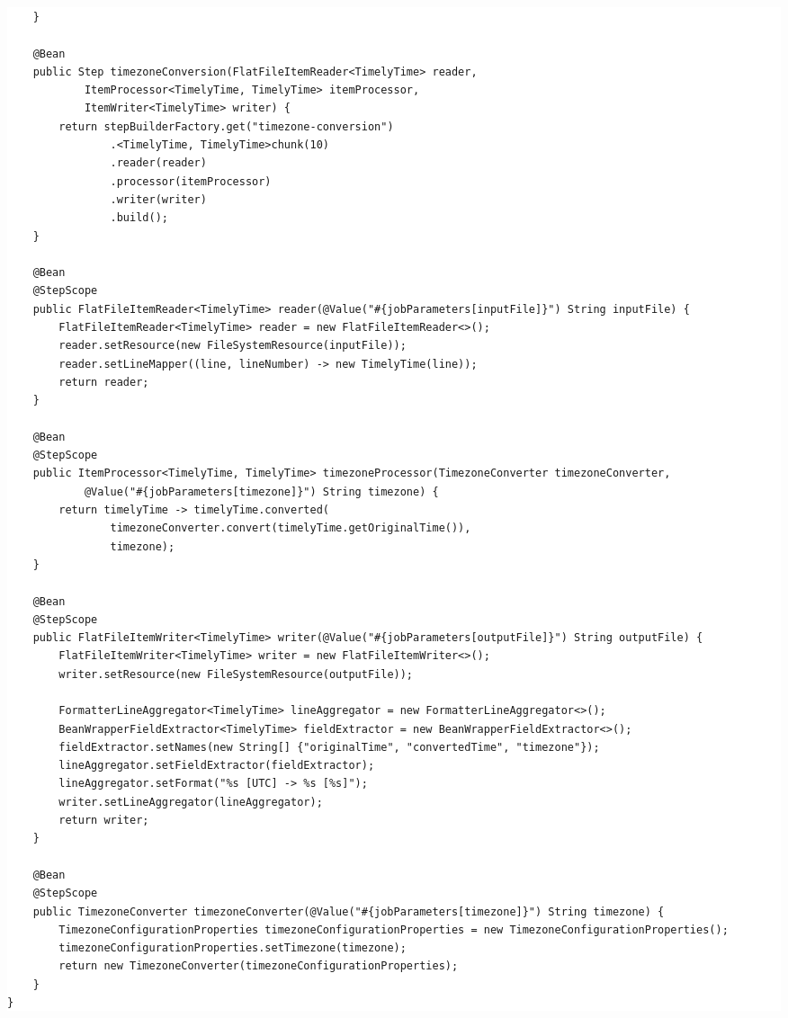 ```
    }

    @Bean
    public Step timezoneConversion(FlatFileItemReader<TimelyTime> reader,
            ItemProcessor<TimelyTime, TimelyTime> itemProcessor,
            ItemWriter<TimelyTime> writer) {
        return stepBuilderFactory.get("timezone-conversion")
                .<TimelyTime, TimelyTime>chunk(10)
                .reader(reader)
                .processor(itemProcessor)
                .writer(writer)
                .build();
    }

    @Bean
    @StepScope
    public FlatFileItemReader<TimelyTime> reader(@Value("#{jobParameters[inputFile]}") String inputFile) {
        FlatFileItemReader<TimelyTime> reader = new FlatFileItemReader<>();
        reader.setResource(new FileSystemResource(inputFile));
        reader.setLineMapper((line, lineNumber) -> new TimelyTime(line));
        return reader;
    }

    @Bean
    @StepScope
    public ItemProcessor<TimelyTime, TimelyTime> timezoneProcessor(TimezoneConverter timezoneConverter,
            @Value("#{jobParameters[timezone]}") String timezone) {
        return timelyTime -> timelyTime.converted(
                timezoneConverter.convert(timelyTime.getOriginalTime()),
                timezone);
    }

    @Bean
    @StepScope
    public FlatFileItemWriter<TimelyTime> writer(@Value("#{jobParameters[outputFile]}") String outputFile) {
        FlatFileItemWriter<TimelyTime> writer = new FlatFileItemWriter<>();
        writer.setResource(new FileSystemResource(outputFile));

        FormatterLineAggregator<TimelyTime> lineAggregator = new FormatterLineAggregator<>();
        BeanWrapperFieldExtractor<TimelyTime> fieldExtractor = new BeanWrapperFieldExtractor<>();
        fieldExtractor.setNames(new String[] {"originalTime", "convertedTime", "timezone"});
        lineAggregator.setFieldExtractor(fieldExtractor);
        lineAggregator.setFormat("%s [UTC] -> %s [%s]");
        writer.setLineAggregator(lineAggregator);
        return writer;
    }

    @Bean
    @StepScope
    public TimezoneConverter timezoneConverter(@Value("#{jobParameters[timezone]}") String timezone) {
        TimezoneConfigurationProperties timezoneConfigurationProperties = new TimezoneConfigurationProperties();
        timezoneConfigurationProperties.setTimezone(timezone);
        return new TimezoneConverter(timezoneConfigurationProperties);
    }
}
```
